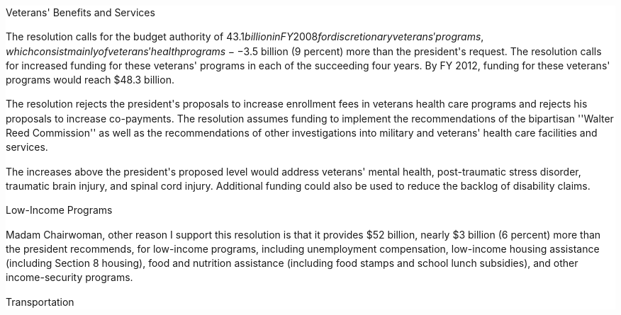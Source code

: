 





Veterans' Benefits and Services


The resolution calls for the budget authority of $43.1 billion in FY 
2008 for discretionary veterans' programs, which consist mainly of 
veterans' health programs--$3.5 billion (9 percent) more than the 
president's request. The resolution calls for increased funding 
for these veterans' programs in each of the succeeding four years. By 
FY 2012, funding for these veterans' programs would reach $48.3 
billion.


The resolution rejects the president's proposals to increase 
enrollment fees in veterans health care programs and rejects his 
proposals to increase co-payments. The resolution assumes funding to 
implement the recommendations of the bipartisan ''Walter Reed 
Commission'' as well as the recommendations of other investigations 
into military and veterans' health care facilities and services.

The increases above the president's proposed level would address 
veterans' mental health, post-traumatic stress disorder, traumatic 
brain injury, and spinal cord injury. Additional funding could also be 
used to reduce the backlog of disability claims.















Low-Income Programs


Madam Chairwoman, other reason I support this resolution is that it 
provides $52 billion, nearly $3 billion (6 percent) more than the 
president recommends, for low-income programs, including unemployment 
compensation, low-income housing assistance (including Section 8 
housing), food and nutrition assistance (including food stamps and 
school lunch subsidies), and other income-security programs.
















 Transportation
